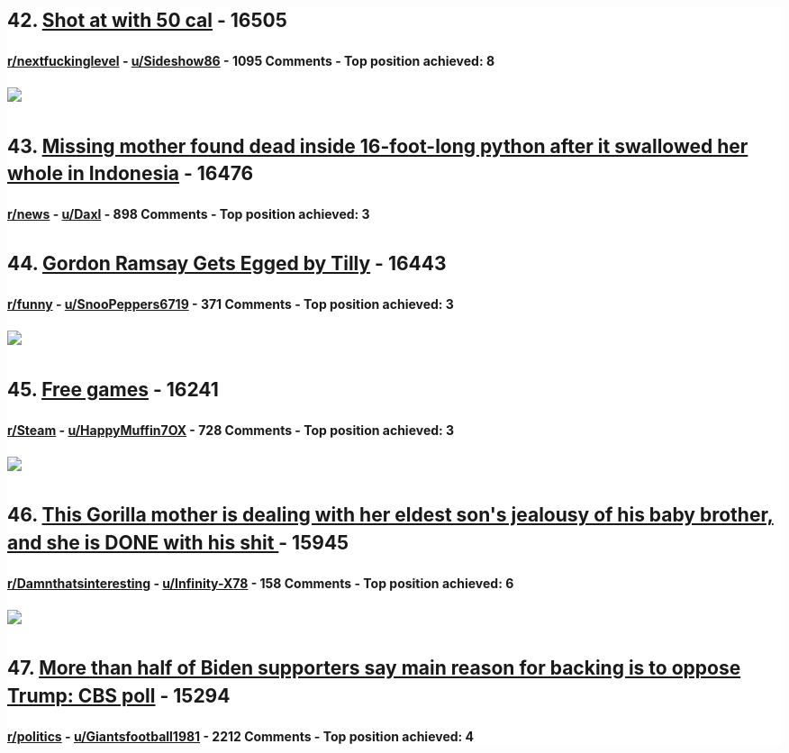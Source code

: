 ## 42. [Shot at with 50 cal](http://reddit.com/r/nextfuckinglevel/comments/1dbr6jf/shot_at_with_50_cal/) - 16505
#### [r/nextfuckinglevel](http://reddit.com/r/nextfuckinglevel) - [u/Sideshow86](http://reddit.com/u/Sideshow86) - 1095 Comments - Top position achieved: 8

<a href="https://v.redd.it/zaoxgdkl2j5d1"><img src="https://external-preview.redd.it/OTVzNGpka2wyajVkMUCxB1HFZOX7Bf2MaaxWMDP-TCamijwJlszeRgoEPbeV.png?width=140&amp;height=140&amp;crop=140:140,smart&amp;format=jpg&amp;v=enabled&amp;lthumb=true&amp;s=9c85a7cd47179a8f41767ab502edd369e037f475"></img></a>

## 43. [Missing mother found dead inside 16-foot-long python after it swallowed her whole in Indonesia](http://reddit.com/r/news/comments/1dbz97c/missing_mother_found_dead_inside_16footlong/) - 16476
#### [r/news](http://reddit.com/r/news) - [u/Daxl](http://reddit.com/u/Daxl) - 898 Comments - Top position achieved: 3

## 44. [Gordon Ramsay Gets Egged by Tilly](http://reddit.com/r/funny/comments/1dbj448/gordon_ramsay_gets_egged_by_tilly/) - 16443
#### [r/funny](http://reddit.com/r/funny) - [u/SnooPeppers6719](http://reddit.com/u/SnooPeppers6719) - 371 Comments - Top position achieved: 3

<a href="https://v.redd.it/lgflhm3lhg5d1"><img src="https://external-preview.redd.it/NzNpY2ltMGxoZzVkMTrZ40dIw0rNkP5PDnj0uAbGExEr9TJgSDX0QHKmN7Bb.png?width=140&amp;height=140&amp;crop=140:140,smart&amp;format=jpg&amp;v=enabled&amp;lthumb=true&amp;s=532880c4ad48f85cf70718601f6da4c3b08dd639"></img></a>

## 45. [Free games](http://reddit.com/r/Steam/comments/1dbvsl3/free_games/) - 16241
#### [r/Steam](http://reddit.com/r/Steam) - [u/HappyMuffin7OX](http://reddit.com/u/HappyMuffin7OX) - 728 Comments - Top position achieved: 3

<a href="https://i.redd.it/9844smrp9k5d1.png"><img src="https://b.thumbs.redditmedia.com/u6-SNNSgtYez1MPnJrp22_g2PfQFB7lTVLM2jn9oRTc.jpg"></img></a>

## 46. [This Gorilla mother is dealing with her eldest son's jealousy of his baby brother, and she is DONE with his shit ](http://reddit.com/r/Damnthatsinteresting/comments/1dc47gp/this_gorilla_mother_is_dealing_with_her_eldest/) - 15945
#### [r/Damnthatsinteresting](http://reddit.com/r/Damnthatsinteresting) - [u/Infinity-X78](http://reddit.com/u/Infinity-X78) - 158 Comments - Top position achieved: 6

<a href="https://v.redd.it/u35rf7tt1m5d1"><img src="https://external-preview.redd.it/c2h5bjk3dHQxbTVkMeOwxEKY_BwUmvv0yJlvuSQnrkHkZJuTTKSVmRt4UrhV.png?width=140&amp;height=78&amp;crop=140:78,smart&amp;format=jpg&amp;v=enabled&amp;lthumb=true&amp;s=8ca3b0b471f24b4fbb744288d11b046f71a8b78b"></img></a>

## 47. [More than half of Biden supporters say main reason for backing is to oppose Trump: CBS poll](http://reddit.com/r/politics/comments/1dc4303/more_than_half_of_biden_supporters_say_main/) - 15294
#### [r/politics](http://reddit.com/r/politics) - [u/Giantsfootball1981](http://reddit.com/u/Giantsfootball1981) - 2212 Comments - Top position achieved: 4
